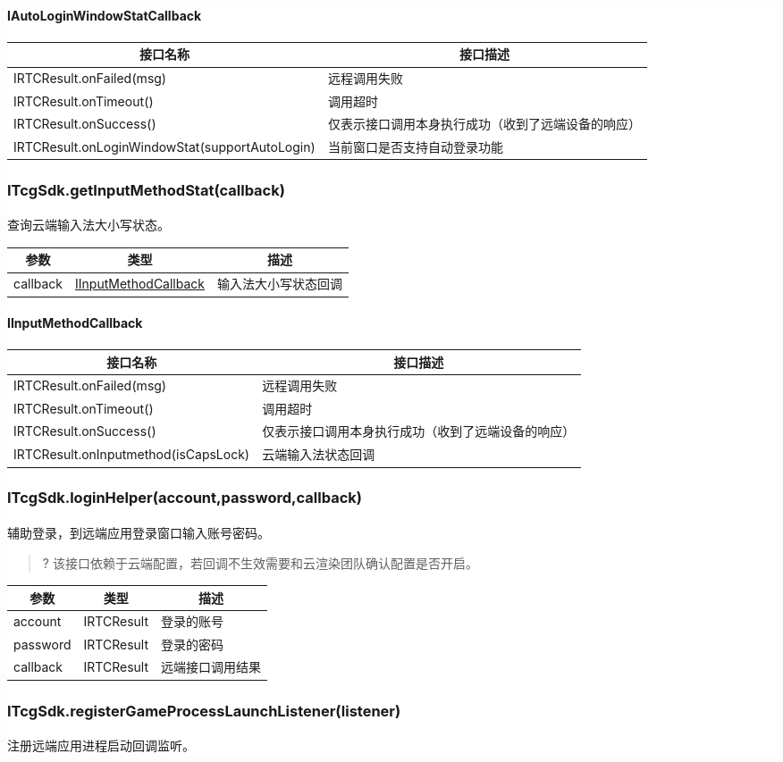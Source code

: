 [](id:IAutoLoginWindowStatCallback)
#### IAutoLoginWindowStatCallback

| 接口名称  | 接口描述  |
| -------- | -------- |
| IRTCResult.onFailed(msg) | 远程调用失败 |
| IRTCResult.onTimeout() | 调用超时 |
| IRTCResult.onSuccess() | 仅表示接口调用本身执行成功（收到了远端设备的响应） |
| IRTCResult.onLoginWindowStat(supportAutoLogin) | 当前窗口是否支持自动登录功能 |

[](id:ITcgSdk.getInputMethodStat(callback))
### ITcgSdk.getInputMethodStat(callback)

查询云端输入法大小写状态。

| 参数     | 类型 | 描述                 |
| -------- | -------- | -------- |
| callback | [IInputMethodCallback](#IInputMethodCallback) | 输入法大小写状态回调 |

[](id:IInputMethodCallback)
#### IInputMethodCallback

| 接口名称  | 接口描述                |
| ---------------- | ------------- |
| IRTCResult.onFailed(msg)             | 远程调用失败            |
| IRTCResult.onTimeout()               | 调用超时                |
| IRTCResult.onSuccess()               | 仅表示接口调用本身执行成功（收到了远端设备的响应） |
| IRTCResult.onInputmethod(isCapsLock) | 云端输入法状态回调      |

[](id:ITcgSdk.loginHelper(account,password,callback))
### ITcgSdk.loginHelper(account,password,callback)

辅助登录，到远端应用登录窗口输入账号密码。

> ? 该接口依赖于云端配置，若回调不生效需要和云渲染团队确认配置是否开启。

| 参数     | 类型       | 描述             |
| -------- | ---------- | ---------------- |
| account  | IRTCResult | 登录的账号       |
| password | IRTCResult | 登录的密码       |
| callback | IRTCResult | 远端接口调用结果 |

[](id:ITcgSdk.registerGameProcessLaunchListener(listener))
### ITcgSdk.registerGameProcessLaunchListener(listener)  

注册远端应用进程启动回调监听。
